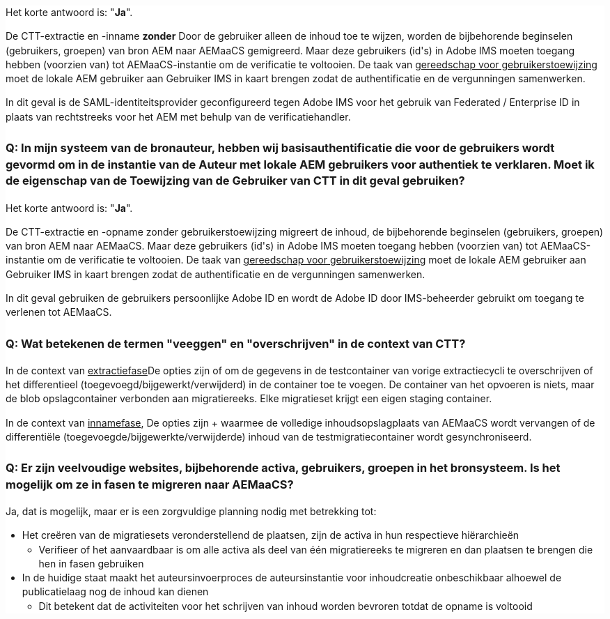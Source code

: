 Het korte antwoord is: &quot;**Ja**&quot;.

De CTT-extractie en -inname **zonder** Door de gebruiker alleen de inhoud toe te wijzen, worden de bijbehorende beginselen (gebruikers, groepen) van bron AEM naar AEMaaCS gemigreerd. Maar deze gebruikers (id&#39;s) in Adobe IMS moeten toegang hebben (voorzien van) tot AEMaaCS-instantie om de verificatie te voltooien. De taak van [gereedschap voor gebruikerstoewijzing](https://experienceleague.adobe.com/docs/experience-manager-cloud-service/content/migration-journey/cloud-migration/content-transfer-tool/legacy-user-mapping-tool/overview-user-mapping-tool-legacy.html) moet de lokale AEM gebruiker aan Gebruiker IMS in kaart brengen zodat de authentificatie en de vergunningen samenwerken.

In dit geval is de SAML-identiteitsprovider geconfigureerd tegen Adobe IMS voor het gebruik van Federated / Enterprise ID in plaats van rechtstreeks voor het AEM met behulp van de verificatiehandler.

### Q: In mijn systeem van de bronauteur, hebben wij basisauthentificatie die voor de gebruikers wordt gevormd om in de instantie van de Auteur met lokale AEM gebruikers voor authentiek te verklaren. Moet ik de eigenschap van de Toewijzing van de Gebruiker van CTT in dit geval gebruiken?

Het korte antwoord is: &quot;**Ja**&quot;.

De CTT-extractie en -opname zonder gebruikerstoewijzing migreert de inhoud, de bijbehorende beginselen (gebruikers, groepen) van bron AEM naar AEMaaCS. Maar deze gebruikers (id&#39;s) in Adobe IMS moeten toegang hebben (voorzien van) tot AEMaaCS-instantie om de verificatie te voltooien. De taak van [gereedschap voor gebruikerstoewijzing](https://experienceleague.adobe.com/docs/experience-manager-cloud-service/content/migration-journey/cloud-migration/content-transfer-tool/legacy-user-mapping-tool/overview-user-mapping-tool-legacy.html) moet de lokale AEM gebruiker aan Gebruiker IMS in kaart brengen zodat de authentificatie en de vergunningen samenwerken.

In dit geval gebruiken de gebruikers persoonlijke Adobe ID en wordt de Adobe ID door IMS-beheerder gebruikt om toegang te verlenen tot AEMaaCS.

### Q: Wat betekenen de termen &quot;veeggen&quot; en &quot;overschrijven&quot; in de context van CTT?

In de context van [extractiefase](https://experienceleague.adobe.com/docs/experience-manager-cloud-service/content/migration-journey/cloud-migration/content-transfer-tool/getting-started-content-transfer-tool.html?lang=en#extraction-setup-phase)De opties zijn of om de gegevens in de testcontainer van vorige extractiecycli te overschrijven of het differentieel (toegevoegd/bijgewerkt/verwijderd) in de container toe te voegen. De container van het opvoeren is niets, maar de blob opslagcontainer verbonden aan migratiereeks. Elke migratieset krijgt een eigen staging container.

In de context van [innamefase](https://experienceleague.adobe.com/docs/experience-manager-cloud-service/content/migration-journey/cloud-migration/content-transfer-tool/ingesting-content.html), De opties zijn + waarmee de volledige inhoudsopslagplaats van AEMaaCS wordt vervangen of de differentiële (toegevoegde/bijgewerkte/verwijderde) inhoud van de testmigratiecontainer wordt gesynchroniseerd.

### Q: Er zijn veelvoudige websites, bijbehorende activa, gebruikers, groepen in het bronsysteem. Is het mogelijk om ze in fasen te migreren naar AEMaaCS?

Ja, dat is mogelijk, maar er is een zorgvuldige planning nodig met betrekking tot:

+ Het creëren van de migratiesets veronderstellend de plaatsen, zijn de activa in hun respectieve hiërarchieën
   + Verifieer of het aanvaardbaar is om alle activa als deel van één migratiereeks te migreren en dan plaatsen te brengen die hen in fasen gebruiken
+ In de huidige staat maakt het auteursinvoerproces de auteursinstantie voor inhoudcreatie onbeschikbaar alhoewel de publicatielaag nog de inhoud kan dienen
   + Dit betekent dat de activiteiten voor het schrijven van inhoud worden bevroren totdat de opname is voltooid
